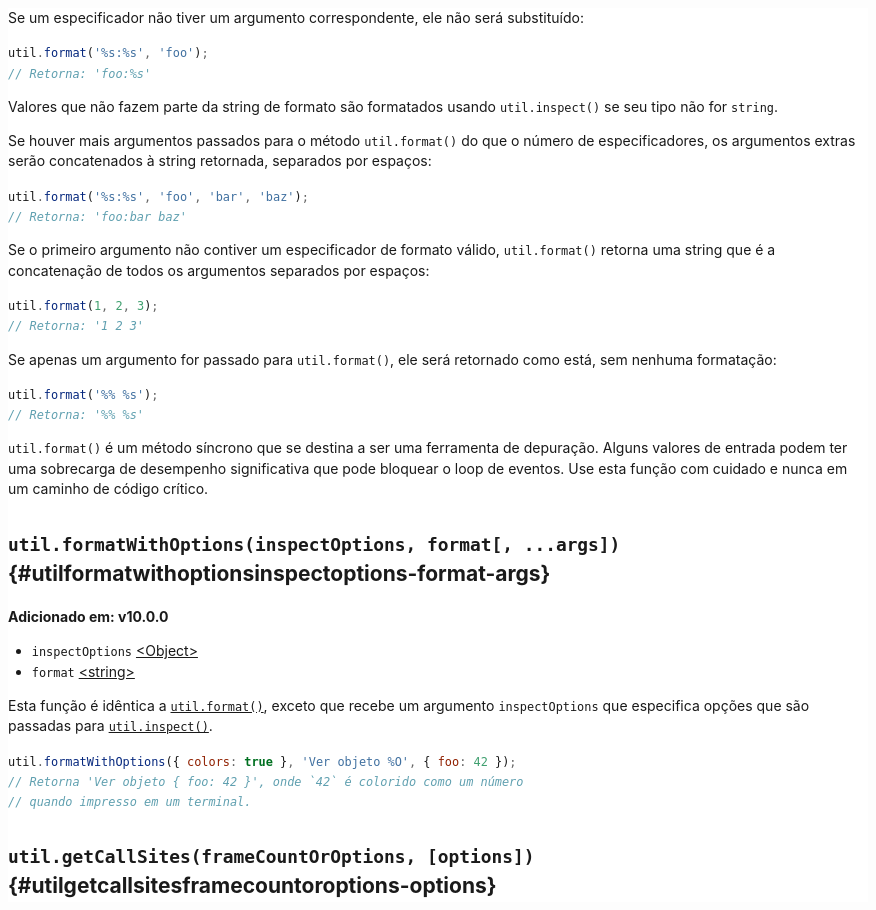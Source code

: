 Se um especificador não tiver um argumento correspondente, ele não será substituído:

```js [ESM]
util.format('%s:%s', 'foo');
// Retorna: 'foo:%s'
```
Valores que não fazem parte da string de formato são formatados usando `util.inspect()` se seu tipo não for `string`.

Se houver mais argumentos passados para o método `util.format()` do que o número de especificadores, os argumentos extras serão concatenados à string retornada, separados por espaços:

```js [ESM]
util.format('%s:%s', 'foo', 'bar', 'baz');
// Retorna: 'foo:bar baz'
```
Se o primeiro argumento não contiver um especificador de formato válido, `util.format()` retorna uma string que é a concatenação de todos os argumentos separados por espaços:

```js [ESM]
util.format(1, 2, 3);
// Retorna: '1 2 3'
```
Se apenas um argumento for passado para `util.format()`, ele será retornado como está, sem nenhuma formatação:

```js [ESM]
util.format('%% %s');
// Retorna: '%% %s'
```
`util.format()` é um método síncrono que se destina a ser uma ferramenta de depuração. Alguns valores de entrada podem ter uma sobrecarga de desempenho significativa que pode bloquear o loop de eventos. Use esta função com cuidado e nunca em um caminho de código crítico.


## `util.formatWithOptions(inspectOptions, format[, ...args])` {#utilformatwithoptionsinspectoptions-format-args}

**Adicionado em: v10.0.0**

- `inspectOptions` [\<Object\>](https://developer.mozilla.org/en-US/docs/Web/JavaScript/Reference/Global_Objects/Object)
- `format` [\<string\>](https://developer.mozilla.org/en-US/docs/Web/JavaScript/Data_structures#String_type)

Esta função é idêntica a [`util.format()`](/pt/nodejs/api/util#utilformatformat-args), exceto que recebe um argumento `inspectOptions` que especifica opções que são passadas para [`util.inspect()`](/pt/nodejs/api/util#utilinspectobject-options).

```js [ESM]
util.formatWithOptions({ colors: true }, 'Ver objeto %O', { foo: 42 });
// Retorna 'Ver objeto { foo: 42 }', onde `42` é colorido como um número
// quando impresso em um terminal.
```
## `util.getCallSites(frameCountOrOptions, [options])` {#utilgetcallsitesframecountoroptions-options}

